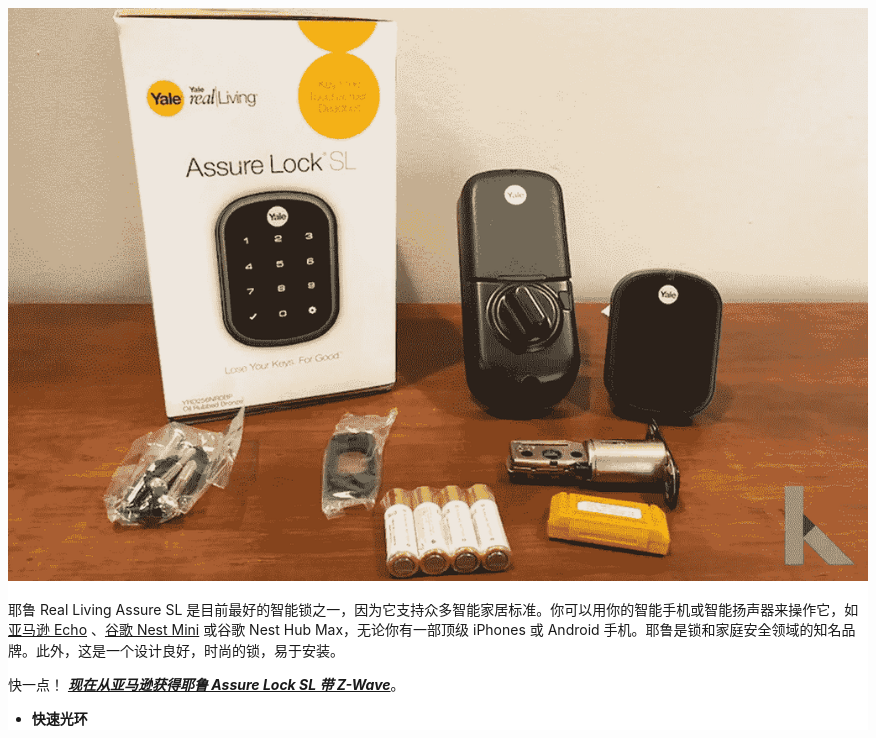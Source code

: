 ![](img/08d06c5067cc35d91953108592b10e82.png)

耶鲁 Real Living Assure SL 是目前最好的智能锁之一，因为它支持众多智能家居标准。你可以用你的智能手机或智能扬声器来操作它，如[亚马逊 Echo](https://kodmy.com/alexa-smart-home-devices/) 、[谷歌 Nest Mini](https://kodmy.com/google-nest-mini-setup-and-reviews/) 或谷歌 Nest Hub Max，无论你有一部顶级 iPhones 或 Android 手机。耶鲁是锁和家庭安全领域的知名品牌。此外，这是一个设计良好，时尚的锁，易于安装。

快一点！ [***现在从亚马逊获得耶鲁 Assure Lock SL 带 Z-Wave***](https://amzn.to/3zXNoP6)。

*   **快速光环**
